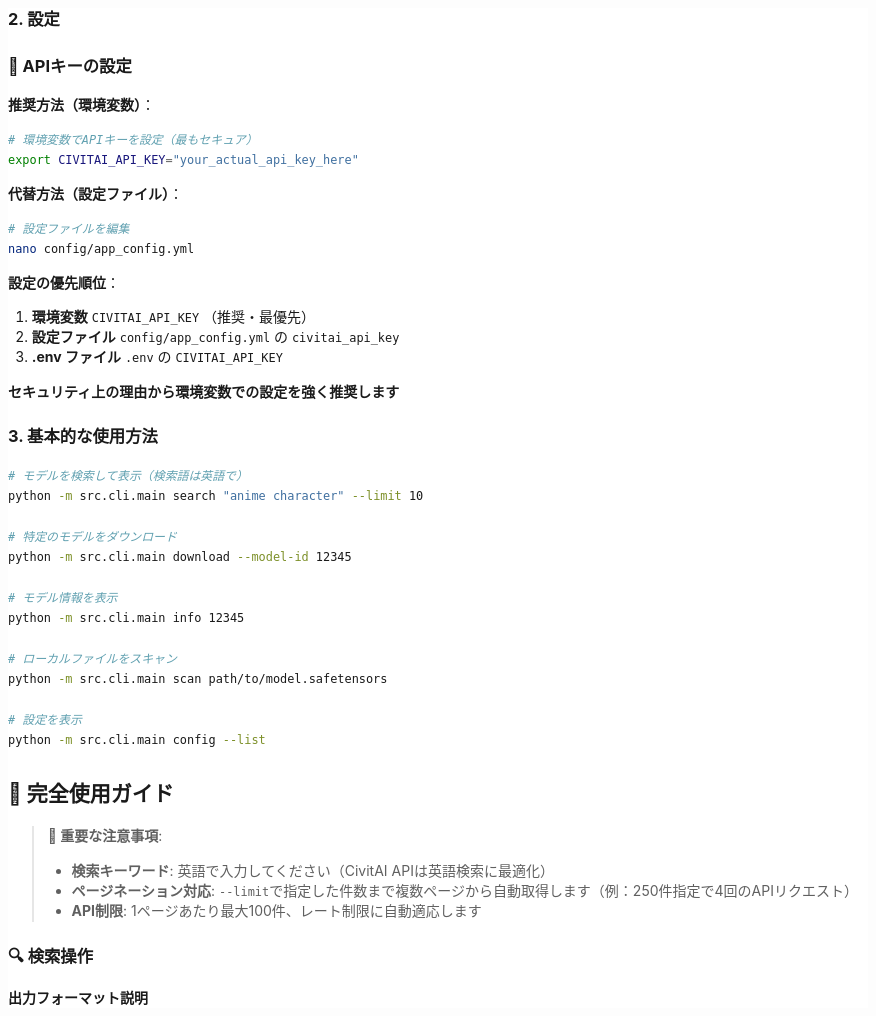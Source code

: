 ### 2. 設定

### 🔑 APIキーの設定

**推奨方法（環境変数）**：
```bash
# 環境変数でAPIキーを設定（最もセキュア）
export CIVITAI_API_KEY="your_actual_api_key_here"
```

**代替方法（設定ファイル）**：
```bash
# 設定ファイルを編集
nano config/app_config.yml
```

**設定の優先順位**：
1. **環境変数** `CIVITAI_API_KEY` （推奨・最優先）
2. **設定ファイル** `config/app_config.yml` の `civitai_api_key`
3. **.env ファイル** `.env` の `CIVITAI_API_KEY`

**セキュリティ上の理由から環境変数での設定を強く推奨します**

### 3. 基本的な使用方法

```bash
# モデルを検索して表示（検索語は英語で）
python -m src.cli.main search "anime character" --limit 10

# 特定のモデルをダウンロード
python -m src.cli.main download --model-id 12345

# モデル情報を表示
python -m src.cli.main info 12345

# ローカルファイルをスキャン
python -m src.cli.main scan path/to/model.safetensors

# 設定を表示
python -m src.cli.main config --list
```

## 📖 完全使用ガイド

> **📝 重要な注意事項**:
> - **検索キーワード**: 英語で入力してください（CivitAI APIは英語検索に最適化）
> - **ページネーション対応**: `--limit`で指定した件数まで複数ページから自動取得します（例：250件指定で4回のAPIリクエスト）
> - **API制限**: 1ページあたり最大100件、レート制限に自動適応します

### 🔍 検索操作

#### 出力フォーマット説明
